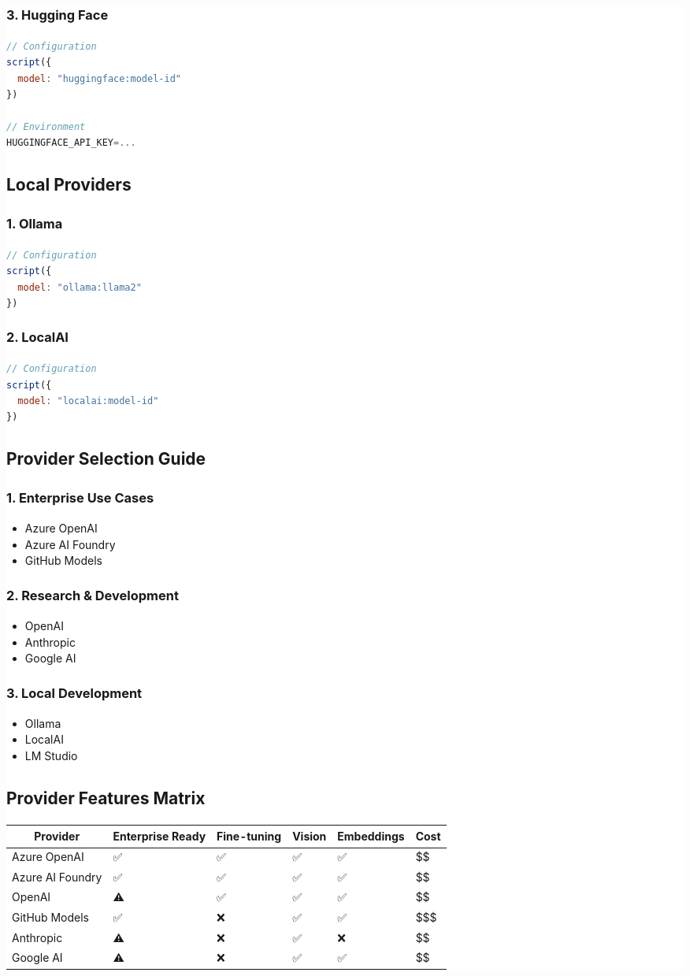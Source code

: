 ### 3. Hugging Face
```javascript
// Configuration
script({
  model: "huggingface:model-id"
})

// Environment
HUGGINGFACE_API_KEY=...
```

## Local Providers

### 1. Ollama
```javascript
// Configuration
script({
  model: "ollama:llama2"
})
```

### 2. LocalAI
```javascript
// Configuration
script({
  model: "localai:model-id"
})
```

## Provider Selection Guide

### 1. Enterprise Use Cases
- Azure OpenAI
- Azure AI Foundry
- GitHub Models

### 2. Research & Development
- OpenAI
- Anthropic
- Google AI

### 3. Local Development
- Ollama
- LocalAI
- LM Studio

## Provider Features Matrix

| Provider | Enterprise Ready | Fine-tuning | Vision | Embeddings | Cost |
|----------|-----------------|-------------|---------|------------|------|
| Azure OpenAI | ✅ | ✅ | ✅ | ✅ | $$ |
| Azure AI Foundry | ✅ | ✅ | ✅ | ✅ | $$ |
| OpenAI | ⚠️ | ✅ | ✅ | ✅ | $$ |
| GitHub Models | ✅ | ❌ | ✅ | ✅ | $$$ |
| Anthropic | ⚠️ | ❌ | ✅ | ❌ | $$ |
| Google AI | ⚠️ | ❌ | ✅ | ✅ | $$ |